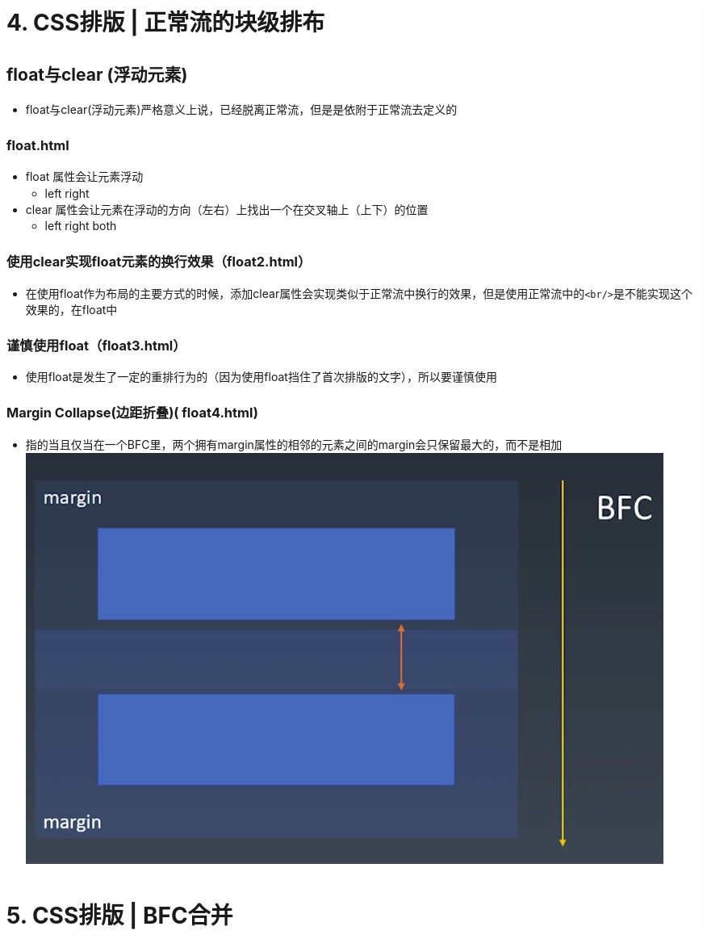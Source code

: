 # 4. CSS排版 | 正常流的块级排布

## float与clear (浮动元素)
- float与clear(浮动元素)严格意义上说，已经脱离正常流，但是是依附于正常流去定义的
### float.html
- float 属性会让元素浮动
  - left right
- clear 属性会让元素在浮动的方向（左右）上找出一个在交叉轴上（上下）的位置
  - left right both
### 使用clear实现float元素的换行效果（float2.html）
- 在使用float作为布局的主要方式的时候，添加clear属性会实现类似于正常流中换行的效果，但是使用正常流中的`<br/>`是不能实现这个效果的，在float中
### 谨慎使用float（float3.html）
- 使用float是发生了一定的重排行为的（因为使用float挡住了首次排版的文字），所以要谨慎使用
### Margin Collapse(边距折叠)( float4.html)
- 指的当且仅当在一个BFC里，两个拥有margin属性的相邻的元素之间的margin会只保留最大的，而不是相加
![Margin Collapse(边距折叠)](img/4.jpg)

# 5. CSS排版 | BFC合并
